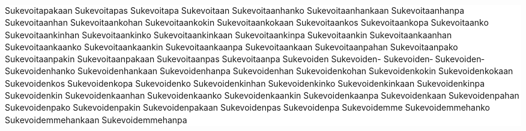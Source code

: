 Sukevoitapakaan
Sukevoitapas
Sukevoitapa
Sukevoitaan
Sukevoitaanhanko
Sukevoitaanhankaan
Sukevoitaanhanpa
Sukevoitaanhan
Sukevoitaankohan
Sukevoitaankokin
Sukevoitaankokaan
Sukevoitaankos
Sukevoitaankopa
Sukevoitaanko
Sukevoitaankinhan
Sukevoitaankinko
Sukevoitaankinkaan
Sukevoitaankinpa
Sukevoitaankin
Sukevoitaankaanhan
Sukevoitaankaanko
Sukevoitaankaankin
Sukevoitaankaanpa
Sukevoitaankaan
Sukevoitaanpahan
Sukevoitaanpako
Sukevoitaanpakin
Sukevoitaanpakaan
Sukevoitaanpas
Sukevoitaanpa
Sukevoiden
Sukevoiden-
Sukevoiden‐
Sukevoiden‑
Sukevoidenhanko
Sukevoidenhankaan
Sukevoidenhanpa
Sukevoidenhan
Sukevoidenkohan
Sukevoidenkokin
Sukevoidenkokaan
Sukevoidenkos
Sukevoidenkopa
Sukevoidenko
Sukevoidenkinhan
Sukevoidenkinko
Sukevoidenkinkaan
Sukevoidenkinpa
Sukevoidenkin
Sukevoidenkaanhan
Sukevoidenkaanko
Sukevoidenkaankin
Sukevoidenkaanpa
Sukevoidenkaan
Sukevoidenpahan
Sukevoidenpako
Sukevoidenpakin
Sukevoidenpakaan
Sukevoidenpas
Sukevoidenpa
Sukevoidemme
Sukevoidemmehanko
Sukevoidemmehankaan
Sukevoidemmehanpa